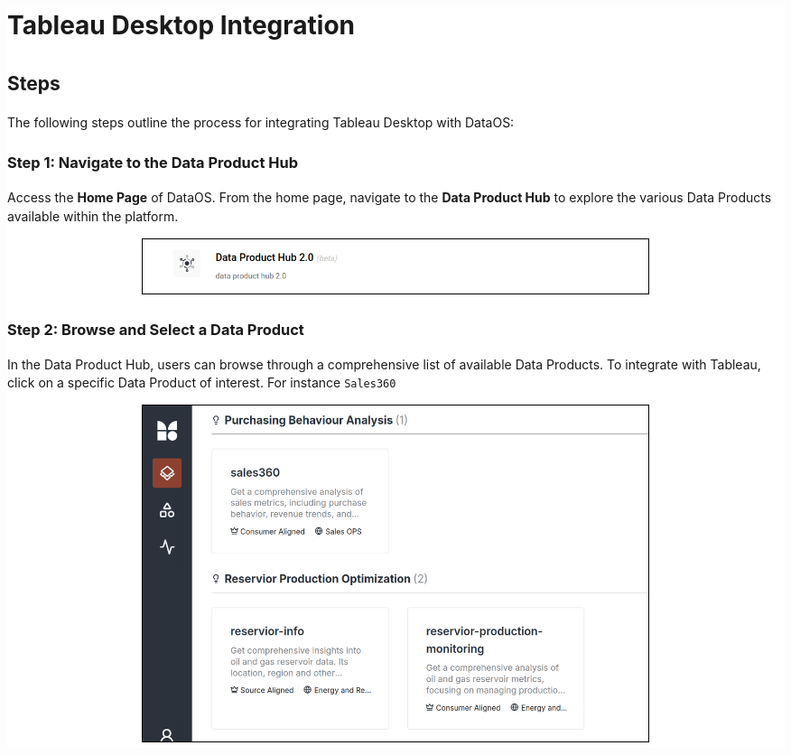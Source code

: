 # Tableau Desktop Integration

## Steps

The following steps outline the process for integrating Tableau Desktop with DataOS:

### **Step 1: Navigate to the Data Product Hub**

Access the **Home Page** of DataOS. From the home page, navigate to the **Data Product Hub** to explore the various Data Products available within the platform.

<center>
<img src="/interfaces/data_product_hub/activation/bi_sync/image%20(20).png" alt="DPH" style="width:40rem; border: 1px solid black;" />
</center>

### **Step 2: Browse and Select a Data Product**

In the Data Product Hub, users can browse through a comprehensive list of available Data Products. To integrate with Tableau, click on a specific Data Product of interest. For instance `Sales360`


<center>
<img src="/interfaces/data_product_hub/activation/bi_sync/image%20(21).png" alt="DPH" style="width:40rem; border: 1px solid black;" />
</center>
